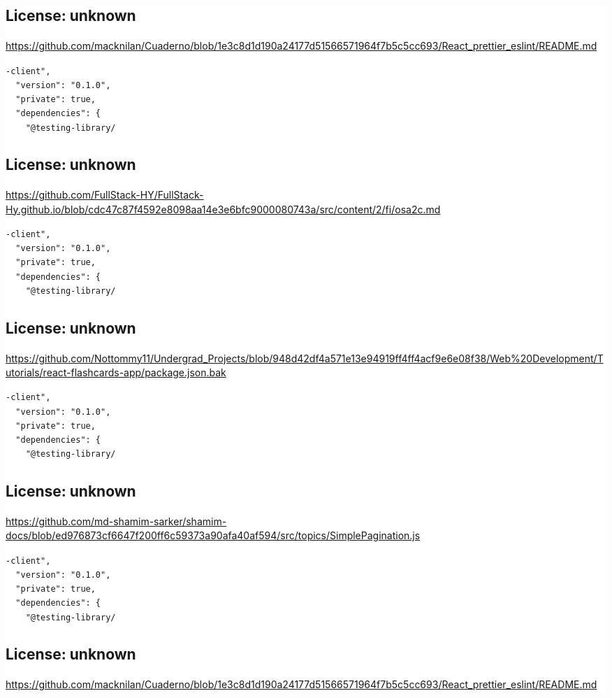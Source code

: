 
## License: unknown
https://github.com/macknilan/Cuaderno/blob/1e3c8d1d190a24177d51566571964f7b5c5cc693/React_prettier_eslint/README.md

```
-client",
  "version": "0.1.0",
  "private": true,
  "dependencies": {
    "@testing-library/
```


## License: unknown
https://github.com/FullStack-HY/FullStack-Hy.github.io/blob/cdc47c87f4592e8098aa14e3e6bfc9000080743a/src/content/2/fi/osa2c.md

```
-client",
  "version": "0.1.0",
  "private": true,
  "dependencies": {
    "@testing-library/
```


## License: unknown
https://github.com/Nottommy11/Undergrad_Projects/blob/948d42df4a571e13e94919ff4ff4acf9e6e08f38/Web%20Development/Tutorials/react-flashcards-app/package.json.bak

```
-client",
  "version": "0.1.0",
  "private": true,
  "dependencies": {
    "@testing-library/
```


## License: unknown
https://github.com/md-shamim-sarker/shamim-docs/blob/ed976873cf6647f200ff6c59373a90afa40af594/src/topics/SimplePagination.js

```
-client",
  "version": "0.1.0",
  "private": true,
  "dependencies": {
    "@testing-library/
```


## License: unknown
https://github.com/macknilan/Cuaderno/blob/1e3c8d1d190a24177d51566571964f7b5c5cc693/React_prettier_eslint/README.md
